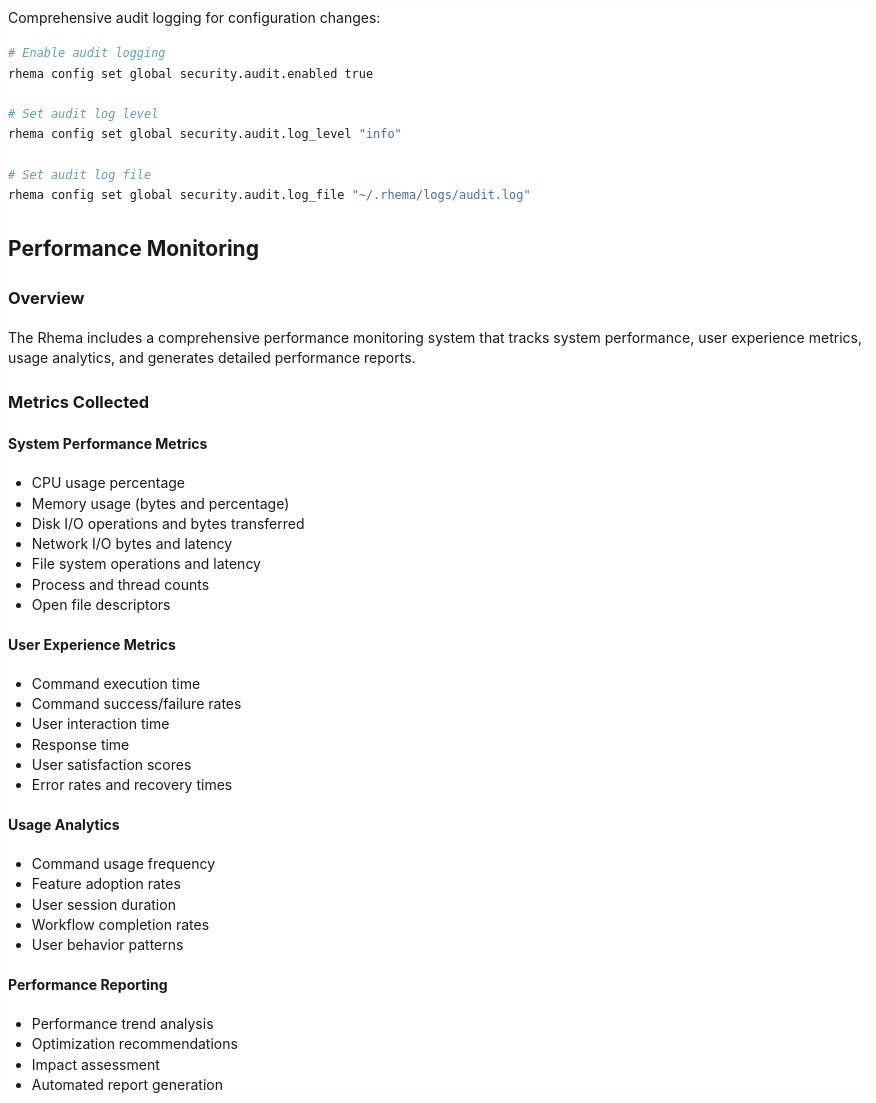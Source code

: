 Comprehensive audit logging for configuration changes:

```bash
# Enable audit logging
rhema config set global security.audit.enabled true

# Set audit log level
rhema config set global security.audit.log_level "info"

# Set audit log file
rhema config set global security.audit.log_file "~/.rhema/logs/audit.log"
```

## Performance Monitoring

### Overview

The Rhema includes a comprehensive performance monitoring system that tracks system performance, user experience metrics, usage analytics, and generates detailed performance reports.

### Metrics Collected

#### System Performance Metrics
- CPU usage percentage
- Memory usage (bytes and percentage)
- Disk I/O operations and bytes transferred
- Network I/O bytes and latency
- File system operations and latency
- Process and thread counts
- Open file descriptors

#### User Experience Metrics
- Command execution time
- Command success/failure rates
- User interaction time
- Response time
- User satisfaction scores
- Error rates and recovery times

#### Usage Analytics
- Command usage frequency
- Feature adoption rates
- User session duration
- Workflow completion rates
- User behavior patterns

#### Performance Reporting
- Performance trend analysis
- Optimization recommendations
- Impact assessment
- Automated report generation
